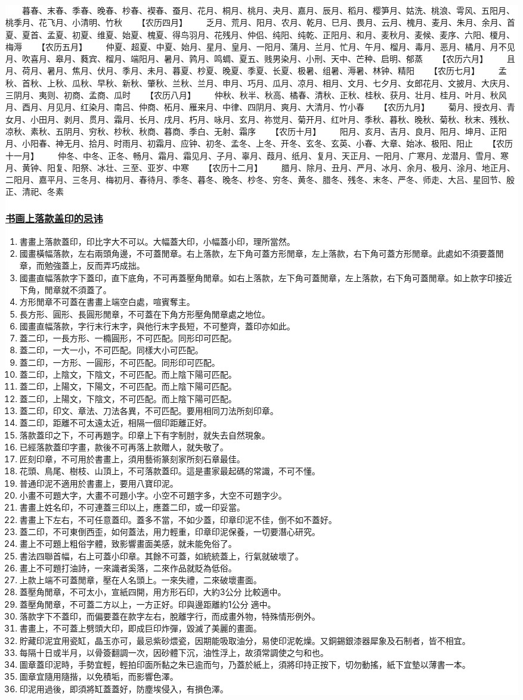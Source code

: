 　　暮春、末春、季春、晚春、杪春、褉春、蚕月、花月、桐月、桃月、夬月、嘉月、辰月、稻月、樱笋月、姑洗、桃浪、雩风、五阳月、桃季月、花飞月、小清明、竹秋
　　【农历四月】
　　乏月、荒月、阳月、农月、乾月、巳月、畏月、云月、槐月、麦月、朱月、余月、首夏、夏首、孟夏、初夏、维夏、始夏、槐夏、得鸟羽月、花残月、仲侣、纯阳、纯乾、正阳月、和月、麦秋月、麦候、麦序、六阳、榎月、梅溽
　　【农历五月】
　　仲夏、超夏、中夏、始月、星月、皇月、一阳月、蒲月、兰月、忙月、午月、榴月、毒月、恶月、橘月、月不见月、吹喜月、皋月、蕤宾、榴月、端阳月、暑月、鹑月、鸣蜩、夏五、贱男染月、小刑、天中、芒种、启明、郁蒸
　　【农历六月】
　　且月、荷月、暑月、焦月、伏月、季月、未月、暮夏、杪夏、晚夏、季夏、长夏、极暑、组暑、溽暑、林钟、精阳
　　【农历七月】
　　孟秋、首秋、上秋、瓜秋、早秋、新秋、肇秋、兰秋、兰月、申月、巧月、瓜月、凉月、相月、文月、七夕月、女郎花月、文披月、大庆月、三阴月、夷则、初商、孟商、瓜时
　　【农历八月】
　　仲秋、秋半、秋高、橘春、清秋、正秋、桂秋、获月、壮月、桂月、叶月、秋风月、酉月、月见月、红染月、南吕、仲商、柘月、雁来月、中律、四阴月、爽月、大清月、竹小春
　　【农历九月】
　　菊月、授衣月、青女月、小田月、剥月、贯月、霜月、长月、戌月、朽月、咏月、玄月、祢觉月、菊开月、红叶月、季秋、暮秋、晚秋、菊秋、秋末、残秋、凉秋、素秋、五阴月、穷秋、杪秋、秋商、暮商、季白、无射、霜序
　　【农历十月】
　　阳月、亥月、吉月、良月、阳月、坤月、正阳月、小阳春、神无月、拾月、时雨月、初霜月、应钟、初冬、孟冬、上冬、开冬、玄冬、玄英、小春、大章、始冰、极阳、阳止
　　【农历十一月】
　　仲冬、中冬、正冬、畅月、霜月、霜见月、子月、辜月、葭月、纸月、复月、天正月、一阳月、广寒月、龙潜月、雪月、寒月、黄钟、阳复、阳祭、冰壮、三至、亚岁、中寒
　　【农历十二月】
　　腊月、除月、丑月、严月、冰月、余月、极月、涂月、地正月、二阳月、嘉平月、三冬月、梅初月、春待月、季冬、暮冬、晚冬、杪冬、穷冬、黄冬、腊冬、残冬、末冬、严冬、师走、大吕、星回节、殷正、清祀、冬素



### [书画上落款盖印的忌讳](http://k.sina.com.cn/article_6495090570_18323378a00100cvxs.html?cre=tianyi&mod=pcpager_fintoutiao&loc=3&r=9&doct=0&rfunc=100&tj=none&tr=9)
1. 書畫上落款蓋印，印比字大不可以。大幅蓋大印，小幅蓋小印，理所當然。
2. 國畫橫幅落款，左右兩頭角邊，不可蓋閒章。右上落款，左下角可蓋方形閒章，左上落款，右下角可蓋方形閒章。此處如不須要蓋閒章，而勉強蓋上，反而弄巧成拙。
3. 國畫直幅落款字下蓋印，直下底角，不可再蓋壓角閒章。如右上落款，左下角可蓋閒章，左上落款，右下角可蓋閒章。如上款字印接近下角，閒章就不須蓋了。
4. 方形閒章不可蓋在書畫上端空白處，喧賓奪主。
5. 長方形、圓形、長圓形閒章，不可蓋在下角方形壓角閒章處之地位。
6. 國畫直幅落款，字行末行末字，與他行末字長短，不可整齊，蓋印亦如此。
7. 蓋二印，一長方形、一橢圓形，不可匹配。同形印可匹配。
8. 蓋二印，一大一小，不可匹配。同樣大小可匹配。
9. 蓋二印，一方形、一圓形，不可匹配。同形印可匹配。
10. 蓋二印，上陰文，下陰文，不可匹配。而上陰下陽可匹配。
11. 蓋二印，上陽文，下陽文，不可匹配。而上陰下陽可匹配。
12. 蓋二印，上陽文，下陰文，不可匹配。而上陰下陽可匹配。
13. 蓋二印，印文、章法、刀法各異，不可匹配。要用相同刀法所刻印章。
14. 蓋二印，距離不可太遠太近，相隔一個印距離正好。
15. 落款蓋印之下，不可再題字。印章上下有字制肘，就失去自然現象。
16. 已經落款蓋印字畫，款後不可再落上款贈人，就失敬了。
17. 匠刻印章，不可用於書畫上，須用藝術篆刻家所刻石章最佳。
18. 花頭、鳥尾、樹枝、山頂上，不可落款蓋印。這是畫家最起碼的常識，不可不懂。
19. 普通印泥不適用於書畫上，要用八寶印泥。
20. 小畫不可題大字，大畫不可題小字。小空不可題字多，大空不可題字少。
21. 書畫上姓名印，不可連蓋三印以上，應蓋二印，或一印妥當。
22. 書畫上下左右，不可任意蓋印。蓋多不當，不如少蓋，印章印泥不佳，倒不如不蓋好。
23. 蓋二印，不可東倒西歪，如何蓋法，用力輕重，印章印泥保養，一切要潛心研究。
24. 畫上不可題上粗俗字體，致影響畫面美感，就未能免俗了。
25. 書法四聯首幅，右上可蓋小印章。其餘不可蓋，如統統蓋上，行氣就破壞了。
26. 畫上不可題打油詩，一來識者奚落，二來作品就貶為低俗。
27. 上款上端不可蓋閒章，壓在人名頭上。一來失禮，二來破壞畫面。
28. 蓋壓角閒章，不可太小，宣紙四開，用方形石印，大約3公分 比較適中。
29. 蓋壓角閒章，不可蓋二方以上，一方正好。印與邊距離約1公分 適中。
30. 落款字下不蓋印，而偏要蓋在款字左右，脫離字行，而成畫外物，特殊情形例外。
31. 書畫上，不可蓋上劈頭大印，即成巨印炸彈，毀滅了美麗的畫面。
32. 貯藏印泥宜用瓷缸，晶玉亦可，最忌紫砂煨瓷，因期能吸取油分，易使印泥乾燥。又銅錫銀漆器犀象及石制者，皆不相宜。
33. 每隔十日或半月，以骨簽翻調一次，因砂體下沉，油性浮上，故須常調使之勻和也。
34. 圖章蓋印泥時，手勢宜輕，輕拍印面所黏之朱已逾而勻，乃蓋於紙上，須將印持正按下，切勿動搖，紙下宜墊以薄書一本。
35. 圖章宜隨用隨揩，以免積垢，而影響色澤。
36. 印泥用過後，即須將缸蓋蓋好，防塵埃侵入，有損色澤。
